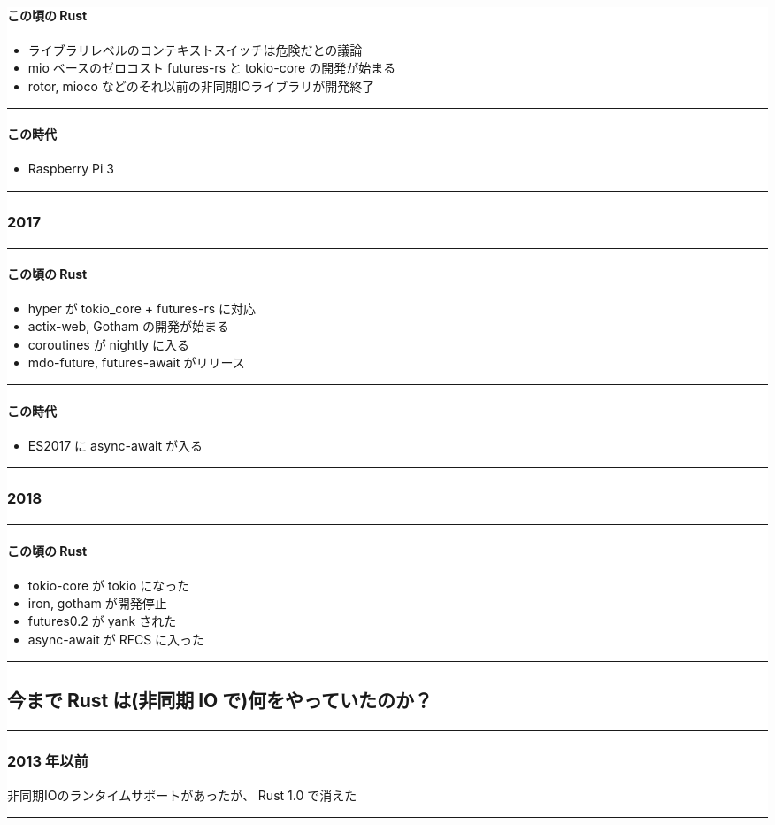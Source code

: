 #### この頃の Rust

* ライブラリレベルのコンテキストスイッチは危険だとの議論
* mio ベースのゼロコスト futures-rs と tokio-core の開発が始まる
* rotor, mioco などのそれ以前の非同期IOライブラリが開発終了

--------

#### この時代

* Raspberry Pi 3

--------

### 2017

--------

#### この頃の Rust

* hyper が tokio_core + futures-rs に対応
* actix-web, Gotham の開発が始まる
* coroutines が nightly に入る
* mdo-future, futures-await がリリース

--------

#### この時代

* ES2017 に async-await が入る

--------

### 2018

--------

#### この頃の Rust

* tokio-core が tokio になった
* iron, gotham が開発停止
* futures0.2 が yank された
* async-await が RFCS に入った

--------

## 今まで Rust は(非同期 IO で)何をやっていたのか？

--------

### 2013 年以前

非同期IOのランタイムサポートがあったが、 Rust 1.0 で消えた

--------
